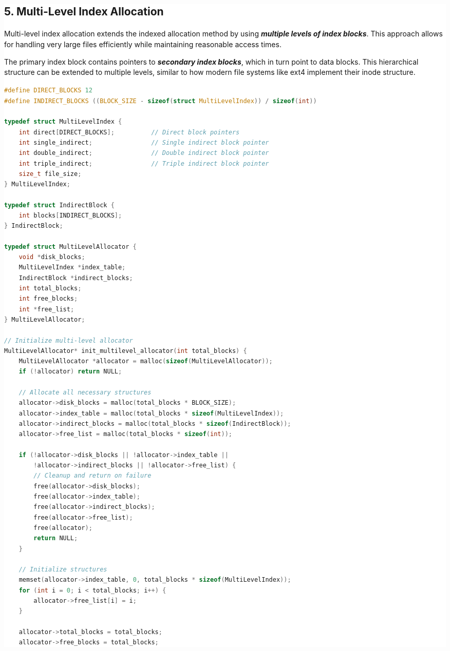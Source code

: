 ## **5. Multi-Level Index Allocation**
Multi-level index allocation extends the indexed allocation method by using **_multiple levels of index blocks_**. This approach allows for handling very large files efficiently while maintaining reasonable access times.

The primary index block contains pointers to **_secondary index blocks_**, which in turn point to data blocks. This hierarchical structure can be extended to multiple levels, similar to how modern file systems like ext4 implement their inode structure.

```c
#define DIRECT_BLOCKS 12
#define INDIRECT_BLOCKS ((BLOCK_SIZE - sizeof(struct MultiLevelIndex)) / sizeof(int))

typedef struct MultiLevelIndex {
    int direct[DIRECT_BLOCKS];          // Direct block pointers
    int single_indirect;                // Single indirect block pointer
    int double_indirect;                // Double indirect block pointer
    int triple_indirect;                // Triple indirect block pointer
    size_t file_size;
} MultiLevelIndex;

typedef struct IndirectBlock {
    int blocks[INDIRECT_BLOCKS];
} IndirectBlock;

typedef struct MultiLevelAllocator {
    void *disk_blocks;
    MultiLevelIndex *index_table;
    IndirectBlock *indirect_blocks;
    int total_blocks;
    int free_blocks;
    int *free_list;
} MultiLevelAllocator;

// Initialize multi-level allocator
MultiLevelAllocator* init_multilevel_allocator(int total_blocks) {
    MultiLevelAllocator *allocator = malloc(sizeof(MultiLevelAllocator));
    if (!allocator) return NULL;

    // Allocate all necessary structures
    allocator->disk_blocks = malloc(total_blocks * BLOCK_SIZE);
    allocator->index_table = malloc(total_blocks * sizeof(MultiLevelIndex));
    allocator->indirect_blocks = malloc(total_blocks * sizeof(IndirectBlock));
    allocator->free_list = malloc(total_blocks * sizeof(int));

    if (!allocator->disk_blocks || !allocator->index_table || 
        !allocator->indirect_blocks || !allocator->free_list) {
        // Cleanup and return on failure
        free(allocator->disk_blocks);
        free(allocator->index_table);
        free(allocator->indirect_blocks);
        free(allocator->free_list);
        free(allocator);
        return NULL;
    }

    // Initialize structures
    memset(allocator->index_table, 0, total_blocks * sizeof(MultiLevelIndex));
    for (int i = 0; i < total_blocks; i++) {
        allocator->free_list[i] = i;
    }

    allocator->total_blocks = total_blocks;
    allocator->free_blocks = total_blocks;
```